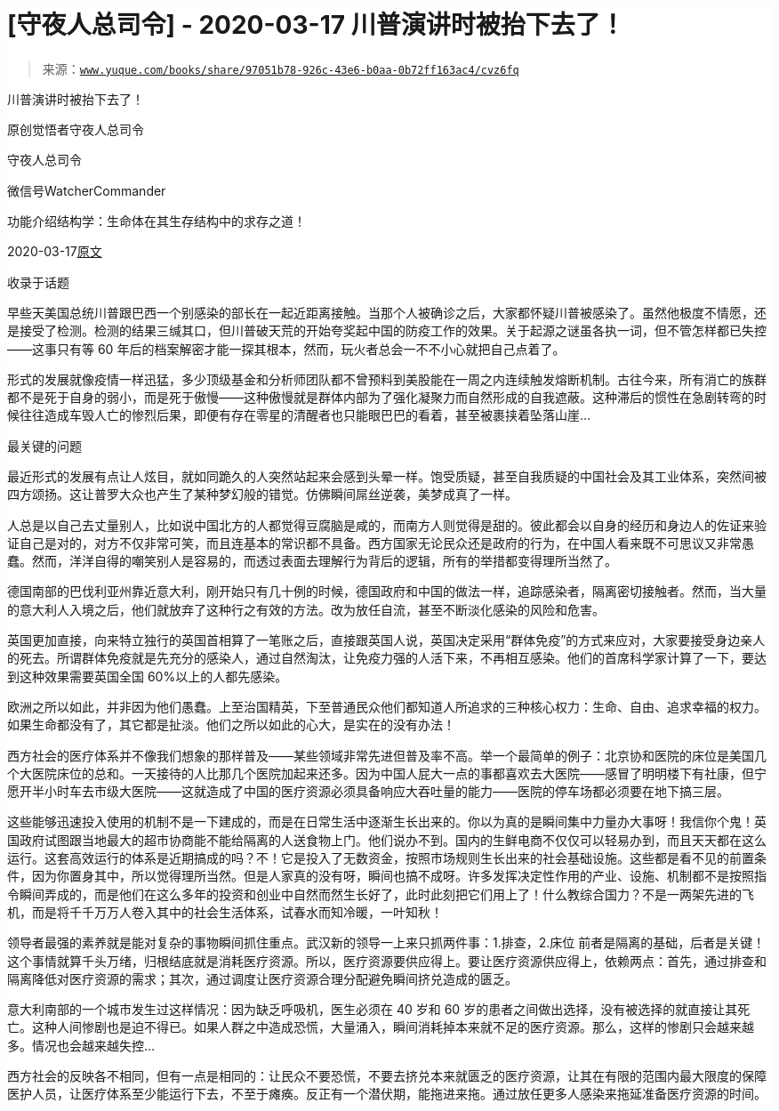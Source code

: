 # [守夜人总司令] - 2020-03-17 川普演讲时被抬下去了！

> 来源：[`www.yuque.com/books/share/97051b78-926c-43e6-b0aa-0b72ff163ac4/cvz6fq`](https://www.yuque.com/books/share/97051b78-926c-43e6-b0aa-0b72ff163ac4/cvz6fq)



川普演讲时被抬下去了！ 

原创觉悟者守夜人总司令 

守夜人总司令 

微信号WatcherCommander 

功能介绍结构学：生命体在其生存结构中的求存之道！ 

2020-03-17[原文](https://mp.weixin.qq.com/s?__biz=MzAxNDk1NjI2Mw==&mid=2247485037&idx=1&sn=d7dd83d904596359780009db405439ec&chksm=9b8a25e5acfdacf385283c4c404f0f902a76fad04b123c25125fc71bf5dc406bd53eb0ce6a35&scene=27#wechat_redirect&cpage=266) 

收录于话题 

早些天美国总统川普跟巴西一个别感染的部长在一起近距离接触。当那个人被确诊之后，大家都怀疑川普被感染了。虽然他极度不情愿，还是接受了检测。检测的结果三缄其口，但川普破天荒的开始夸奖起中国的防疫工作的效果。关于起源之谜虽各执一词，但不管怎样都已失控——这事只有等 60 年后的档案解密才能一探其根本，然而，玩火者总会一不不小心就把自己点着了。 

形式的发展就像疫情一样迅猛，多少顶级基金和分析师团队都不曾预料到美股能在一周之内连续触发熔断机制。古往今来，所有消亡的族群都不是死于自身的弱小，而是死于傲慢——这种傲慢就是群体内部为了强化凝聚力而自然形成的自我遮蔽。这种滞后的惯性在急剧转弯的时候往往造成车毁人亡的惨烈后果，即便有存在零星的清醒者也只能眼巴巴的看着，甚至被裹挟着坠落山崖… 

最关键的问题 

最近形式的发展有点让人炫目，就如同跪久的人突然站起来会感到头晕一样。饱受质疑，甚至自我质疑的中国社会及其工业体系，突然间被四方颂扬。这让普罗大众也产生了某种梦幻般的错觉。仿佛瞬间屌丝逆袭，美梦成真了一样。 

人总是以自己去丈量别人，比如说中国北方的人都觉得豆腐脑是咸的，而南方人则觉得是甜的。彼此都会以自身的经历和身边人的佐证来验证自己是对的，对方不仅非常可笑，而且连基本的常识都不具备。西方国家无论民众还是政府的行为，在中国人看来既不可思议又非常愚蠢。然而，洋洋自得的嘲笑别人是容易的，而透过表面去理解行为背后的逻辑，所有的举措都变得理所当然了。 

德国南部的巴伐利亚州靠近意大利，刚开始只有几十例的时候，德国政府和中国的做法一样，追踪感染者，隔离密切接触者。然而，当大量的意大利人入境之后，他们就放弃了这种行之有效的方法。改为放任自流，甚至不断淡化感染的风险和危害。 

英国更加直接，向来特立独行的英国首相算了一笔账之后，直接跟英国人说，英国决定采用“群体免疫”的方式来应对，大家要接受身边亲人的死去。所谓群体免疫就是先充分的感染人，通过自然淘汰，让免疫力强的人活下来，不再相互感染。他们的首席科学家计算了一下，要达到这种效果需要英国全国 60%以上的人都先感染。 

欧洲之所以如此，并非因为他们愚蠢。上至治国精英，下至普通民众他们都知道人所追求的三种核心权力：生命、自由、追求幸福的权力。如果生命都没有了，其它都是扯淡。他们之所以如此的心大，是实在的没有办法！ 

西方社会的医疗体系并不像我们想象的那样普及——某些领域非常先进但普及率不高。举一个最简单的例子：北京协和医院的床位是美国几个大医院床位的总和。一天接待的人比那几个医院加起来还多。因为中国人屁大一点的事都喜欢去大医院——感冒了明明楼下有社康，但宁愿开半小时车去市级大医院——这就造成了中国的医疗资源必须具备响应大吞吐量的能力——医院的停车场都必须要在地下搞三层。 

这些能够迅速投入使用的机制不是一下建成的，而是在日常生活中逐渐生长出来的。你以为真的是瞬间集中力量办大事呀！我信你个鬼！英国政府试图跟当地最大的超市协商能不能给隔离的人送食物上门。他们说办不到。国内的生鲜电商不仅仅可以轻易办到，而且天天都在这么运行。这套高效运行的体系是近期搞成的吗？不！它是投入了无数资金，按照市场规则生长出来的社会基础设施。这些都是看不见的前置条件，因为你置身其中，所以觉得理所当然。但是人家真的没有呀，瞬间也搞不成呀。许多发挥决定性作用的产业、设施、机制都不是按照指令瞬间弄成的，而是他们在这么多年的投资和创业中自然而然生长好了，此时此刻把它们用上了！什么教综合国力？不是一两架先进的飞机，而是将千千万万人卷入其中的社会生活体系，试春水而知冷暖，一叶知秋！ 

领导者最强的素养就是能对复杂的事物瞬间抓住重点。武汉新的领导一上来只抓两件事：1.排查，2.床位 前者是隔离的基础，后者是关键！这个事情就算千头万绪，归根结底就是消耗医疗资源。所以，医疗资源要供应得上。要让医疗资源供应得上，依赖两点：首先，通过排查和隔离降低对医疗资源的需求；其次，通过调度让医疗资源合理分配避免瞬间挤兑造成的匮乏。 

意大利南部的一个城市发生过这样情况：因为缺乏呼吸机，医生必须在 40 岁和 60 岁的患者之间做出选择，没有被选择的就直接让其死亡。这种人间惨剧也是迫不得已。如果人群之中造成恐慌，大量涌入，瞬间消耗掉本来就不足的医疗资源。那么，这样的惨剧只会越来越多。情况也会越来越失控… 

西方社会的反映各不相同，但有一点是相同的：让民众不要恐慌，不要去挤兑本来就匮乏的医疗资源，让其在有限的范围内最大限度的保障医护人员，让医疗体系至少能运行下去，不至于瘫痪。反正有一个潜伏期，能拖进来拖。通过放任更多人感染来拖延准备医疗资源的时间。 
